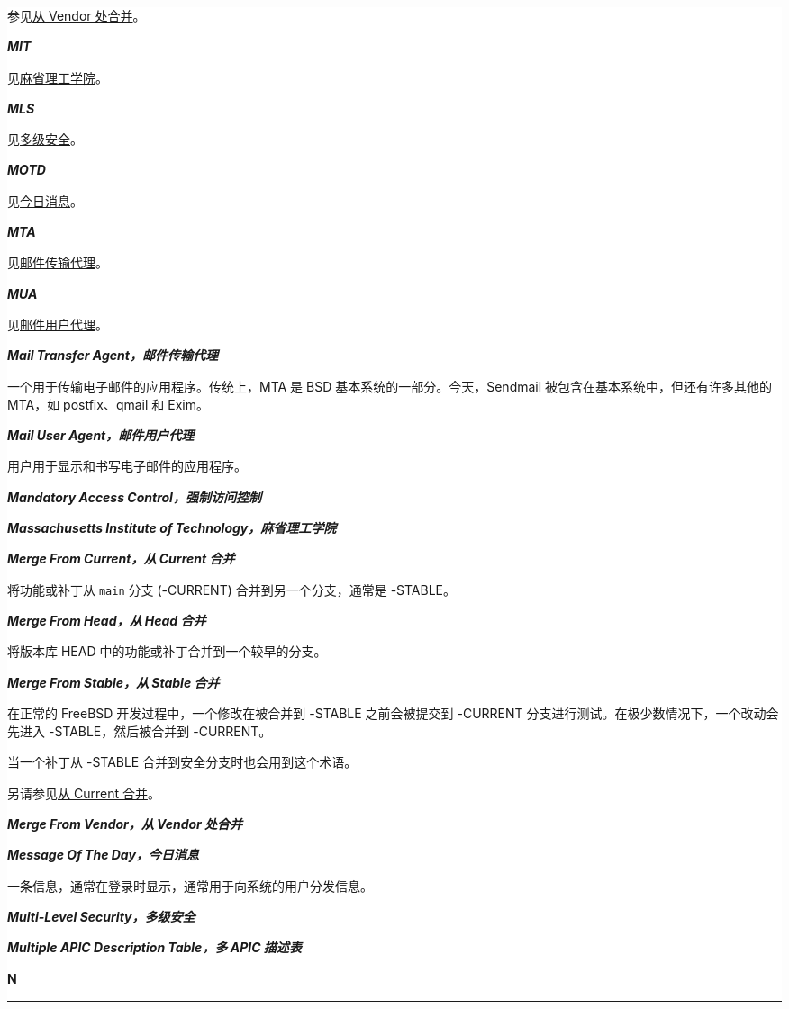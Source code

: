 参见[从 Vendor 处合并](https://docs.freebsd.org/en/books/handbook/glossary/#mfv-glossary)。

**_MIT_**

见[麻省理工学院](https://docs.freebsd.org/en/books/handbook/glossary/#mit-glossary)。

**_MLS_**

见[多级安全](https://docs.freebsd.org/en/books/handbook/glossary/#mls-glossary)。

**_MOTD_**

见[今日消息](https://docs.freebsd.org/en/books/handbook/glossary/#motd-glossary)。

**_MTA_**

见[邮件传输代理](https://docs.freebsd.org/en/books/handbook/glossary/#mta-glossary)。

**_MUA_**

见[邮件用户代理](https://docs.freebsd.org/en/books/handbook/glossary/#mua-glossary)。

**_Mail Transfer Agent，邮件传输代理_**

一个用于传输电子邮件的应用程序。传统上，MTA 是 BSD 基本系统的一部分。今天，Sendmail 被包含在基本系统中，但还有许多其他的 MTA，如 postfix、qmail 和 Exim。

**_Mail User Agent，邮件用户代理_**

用户用于显示和书写电子邮件的应用程序。

**_Mandatory Access Control，强制访问控制_**

**_Massachusetts Institute of Technology，麻省理工学院_**

**_Merge From Current，从 Current 合并_**

将功能或补丁从 `main` 分支 (-CURRENT) 合并到另一个分支，通常是 -STABLE。

**_Merge From Head，从 Head 合并_**

将版本库 HEAD 中的功能或补丁合并到一个较早的分支。

**_Merge From Stable，从 Stable 合并_**

在正常的 FreeBSD 开发过程中，一个修改在被合并到 -STABLE 之前会被提交到 -CURRENT 分支进行测试。在极少数情况下，一个改动会先进入 -STABLE，然后被合并到 -CURRENT。

当一个补丁从 -STABLE 合并到安全分支时也会用到这个术语。

另请参见[从 Current 合并](https://docs.freebsd.org/en/books/handbook/glossary/#mfc-glossary)。

**_Merge From Vendor，从 Vendor 处合并_**

**_Message Of The Day，今日消息_**

一条信息，通常在登录时显示，通常用于向系统的用户分发信息。

**_Multi-Level Security，多级安全_**

**_Multiple APIC Description Table，多 APIC 描述表_**

**N**

---
